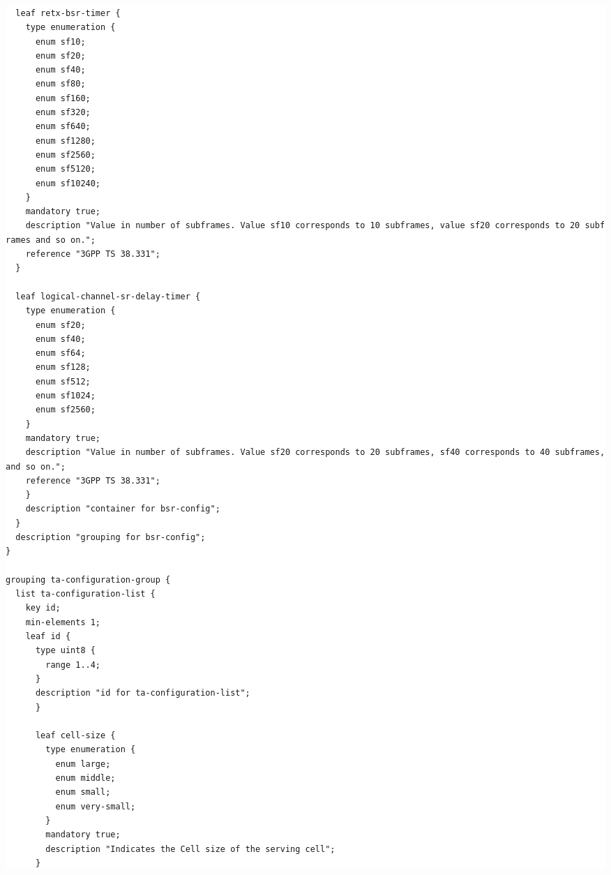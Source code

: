       leaf retx-bsr-timer {
        type enumeration {
          enum sf10;
          enum sf20;
          enum sf40;
          enum sf80;
          enum sf160;
          enum sf320;
          enum sf640;
          enum sf1280;
          enum sf2560;
          enum sf5120;
          enum sf10240;
        }
        mandatory true;
        description "Value in number of subframes. Value sf10 corresponds to 10 subframes, value sf20 corresponds to 20 subframes and so on.";
        reference "3GPP TS 38.331";
      }

      leaf logical-channel-sr-delay-timer {
        type enumeration {
          enum sf20;
          enum sf40;
          enum sf64;
          enum sf128;
          enum sf512;
          enum sf1024;
          enum sf2560;
        }
        mandatory true;
        description "Value in number of subframes. Value sf20 corresponds to 20 subframes, sf40 corresponds to 40 subframes, and so on.";
        reference "3GPP TS 38.331";
        }
        description "container for bsr-config";
      }
      description "grouping for bsr-config";
    }

    grouping ta-configuration-group {
      list ta-configuration-list {
        key id;
        min-elements 1;
        leaf id {
          type uint8 {
            range 1..4;
          }
          description "id for ta-configuration-list";
          }

          leaf cell-size {
            type enumeration {
              enum large;
              enum middle;
              enum small;
              enum very-small;
            }
            mandatory true;
            description "Indicates the Cell size of the serving cell";
          }
